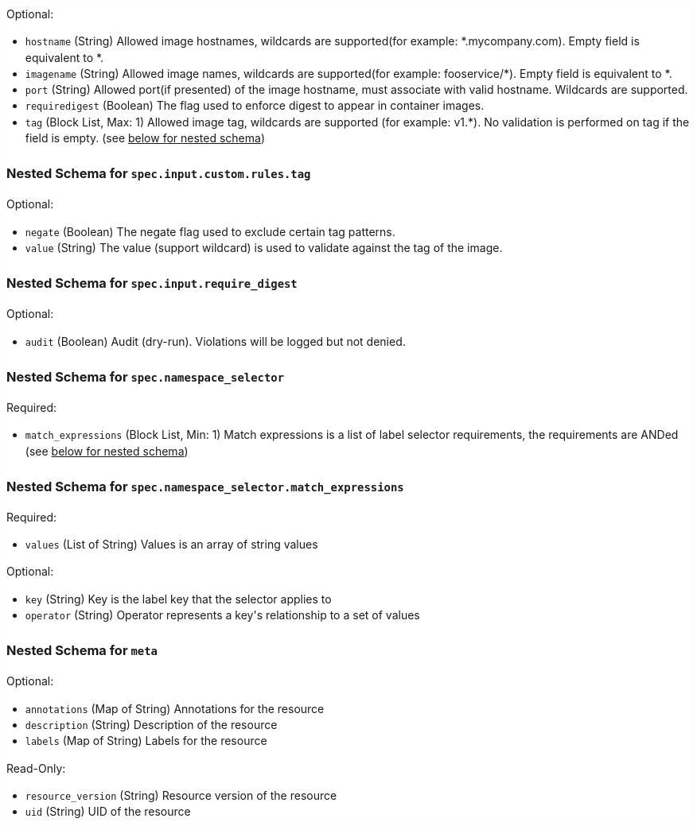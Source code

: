 Optional:

- `hostname` (String) Allowed image hostnames, wildcards are supported(for example: *.mycompany.com). Empty field is equivalent to *.
- `imagename` (String) Allowed image names, wildcards are supported(for example: fooservice/*). Empty field is equivalent to *.
- `port` (String) Allowed port(if presented) of the image hostname, must associate with valid hostname. Wildcards are supported.
- `requiredigest` (Boolean) The flag used to enforce digest to appear in container images.
- `tag` (Block List, Max: 1) Allowed image tag, wildcards are supported (for example: v1.*). No validation is performed on tag if the field is empty. (see [below for nested schema](#nestedblock--spec--input--custom--rules--tag))

<a id="nestedblock--spec--input--custom--rules--tag"></a>
### Nested Schema for `spec.input.custom.rules.tag`

Optional:

- `negate` (Boolean) The negate flag used to exclude certain tag patterns.
- `value` (String) The value (support wildcard) is used to validate against the tag of the image.




<a id="nestedblock--spec--input--require_digest"></a>
### Nested Schema for `spec.input.require_digest`

Optional:

- `audit` (Boolean) Audit (dry-run). Violations will be logged but not denied.



<a id="nestedblock--spec--namespace_selector"></a>
### Nested Schema for `spec.namespace_selector`

Required:

- `match_expressions` (Block List, Min: 1) Match expressions is a list of label selector requirements, the requirements are ANDed (see [below for nested schema](#nestedblock--spec--namespace_selector--match_expressions))

<a id="nestedblock--spec--namespace_selector--match_expressions"></a>
### Nested Schema for `spec.namespace_selector.match_expressions`

Required:

- `values` (List of String) Values is an array of string values

Optional:

- `key` (String) Key is the label key that the selector applies to
- `operator` (String) Operator represents a key's relationship to a set of values




<a id="nestedblock--meta"></a>
### Nested Schema for `meta`

Optional:

- `annotations` (Map of String) Annotations for the resource
- `description` (String) Description of the resource
- `labels` (Map of String) Labels for the resource

Read-Only:

- `resource_version` (String) Resource version of the resource
- `uid` (String) UID of the resource
